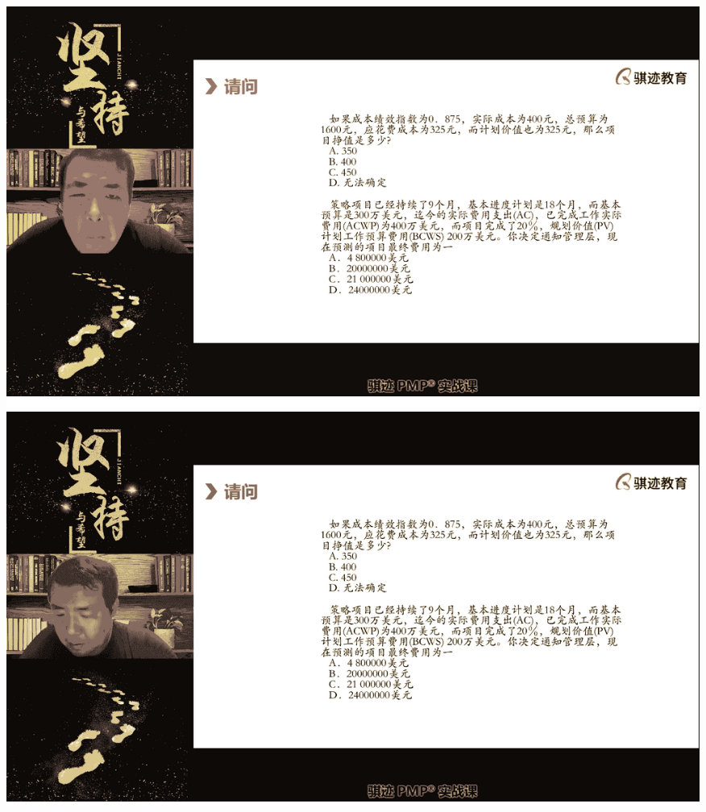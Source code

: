 ![](img/478a294962a7bdc2f96c59ff78297ad3_132.png)

![](img/478a294962a7bdc2f96c59ff78297ad3_133.png)
